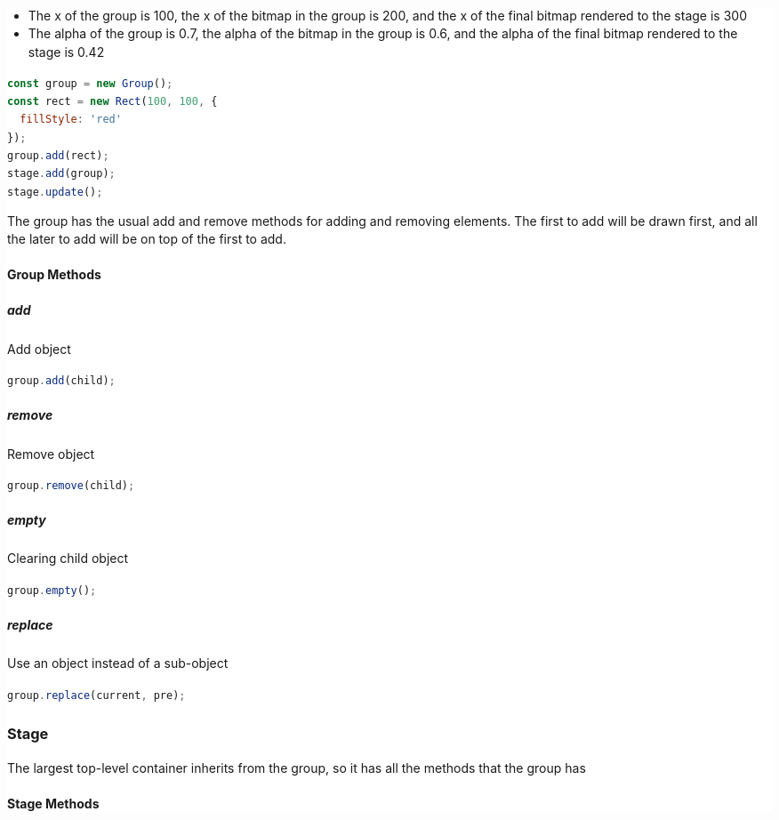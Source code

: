 - The x of the group is 100, the x of the bitmap in the group is 200, and the x of the final bitmap rendered to the stage is 300
- The alpha of the group is 0.7, the alpha of the bitmap in the group is 0.6, and the alpha of the final bitmap rendered to the stage is 0.42

```JavaScript
const group = new Group();
const rect = new Rect(100, 100, {
  fillStyle: 'red'
});
group.add(rect);
stage.add(group);
stage.update();
```

The group has the usual add and remove methods for adding and removing elements. The first to add will be drawn first, and all the later to add will be on top of the first to add.
#### Group Methods

##### add

Add object

```JavaScript
group.add(child);
```

##### remove

Remove object

```JavaScript
group.remove(child);
```

##### empty

Clearing child object

```JavaScript
group.empty();
```

##### replace

Use an object instead of a sub-object

```JavaScript
group.replace(current, pre);
```

### Stage

The largest top-level container inherits from the group, so it has all the methods that the group has

#### Stage Methods
